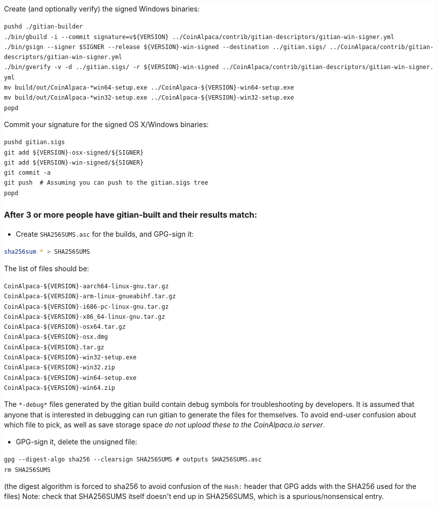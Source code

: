 Create (and optionally verify) the signed Windows binaries:

    pushd ./gitian-builder
    ./bin/gbuild -i --commit signature=v${VERSION} ../CoinAlpaca/contrib/gitian-descriptors/gitian-win-signer.yml
    ./bin/gsign --signer $SIGNER --release ${VERSION}-win-signed --destination ../gitian.sigs/ ../CoinAlpaca/contrib/gitian-descriptors/gitian-win-signer.yml
    ./bin/gverify -v -d ../gitian.sigs/ -r ${VERSION}-win-signed ../CoinAlpaca/contrib/gitian-descriptors/gitian-win-signer.yml
    mv build/out/CoinAlpaca-*win64-setup.exe ../CoinAlpaca-${VERSION}-win64-setup.exe
    mv build/out/CoinAlpaca-*win32-setup.exe ../CoinAlpaca-${VERSION}-win32-setup.exe
    popd

Commit your signature for the signed OS X/Windows binaries:

    pushd gitian.sigs
    git add ${VERSION}-osx-signed/${SIGNER}
    git add ${VERSION}-win-signed/${SIGNER}
    git commit -a
    git push  # Assuming you can push to the gitian.sigs tree
    popd

### After 3 or more people have gitian-built and their results match:

- Create `SHA256SUMS.asc` for the builds, and GPG-sign it:

```bash
sha256sum * > SHA256SUMS
```

The list of files should be:
```
CoinAlpaca-${VERSION}-aarch64-linux-gnu.tar.gz
CoinAlpaca-${VERSION}-arm-linux-gnueabihf.tar.gz
CoinAlpaca-${VERSION}-i686-pc-linux-gnu.tar.gz
CoinAlpaca-${VERSION}-x86_64-linux-gnu.tar.gz
CoinAlpaca-${VERSION}-osx64.tar.gz
CoinAlpaca-${VERSION}-osx.dmg
CoinAlpaca-${VERSION}.tar.gz
CoinAlpaca-${VERSION}-win32-setup.exe
CoinAlpaca-${VERSION}-win32.zip
CoinAlpaca-${VERSION}-win64-setup.exe
CoinAlpaca-${VERSION}-win64.zip
```
The `*-debug*` files generated by the gitian build contain debug symbols
for troubleshooting by developers. It is assumed that anyone that is interested
in debugging can run gitian to generate the files for themselves. To avoid
end-user confusion about which file to pick, as well as save storage
space *do not upload these to the CoinAlpaca.io server*.

- GPG-sign it, delete the unsigned file:
```
gpg --digest-algo sha256 --clearsign SHA256SUMS # outputs SHA256SUMS.asc
rm SHA256SUMS
```
(the digest algorithm is forced to sha256 to avoid confusion of the `Hash:` header that GPG adds with the SHA256 used for the files)
Note: check that SHA256SUMS itself doesn't end up in SHA256SUMS, which is a spurious/nonsensical entry.
